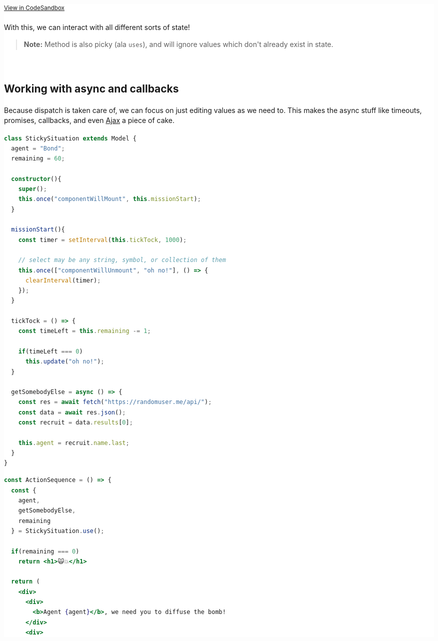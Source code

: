 <sup><a href="https://codesandbox.io/s/example-using-method-wvrtu">View in CodeSandbox</a></sup>

With this, we can interact with all different sorts of state!

> **Note:** Method is also picky (ala `uses`), and will ignore values which don't already exist in state.

<br />
<h2 id="concept-async">Working with async and callbacks</h2>

Because dispatch is taken care of, we can focus on just editing values as we need to. This makes the async stuff like timeouts, promises, callbacks, and even [Ajax](https://www.w3schools.com/xml/ajax_xmlhttprequest_send.asp) a piece of cake.

```ts
class StickySituation extends Model {
  agent = "Bond";
  remaining = 60;

  constructor(){
    super();
    this.once("componentWillMount", this.missionStart);
  }

  missionStart(){
    const timer = setInterval(this.tickTock, 1000);

    // select may be any string, symbol, or collection of them
    this.once(["componentWillUnmount", "oh no!"], () => {
      clearInterval(timer);
    });
  }

  tickTock = () => {
    const timeLeft = this.remaining -= 1;

    if(timeLeft === 0)
      this.update("oh no!");
  }

  getSomebodyElse = async () => {
    const res = await fetch("https://randomuser.me/api/");
    const data = await res.json();
    const recruit = data.results[0];

    this.agent = recruit.name.last;
  }
}
```
```jsx
const ActionSequence = () => {
  const {
    agent,
    getSomebodyElse,
    remaining
  } = StickySituation.use();

  if(remaining === 0)
    return <h1>🙀💥</h1>

  return (
    <div>
      <div>
        <b>Agent {agent}</b>, we need you to diffuse the bomb!
      </div>
      <div>
```
